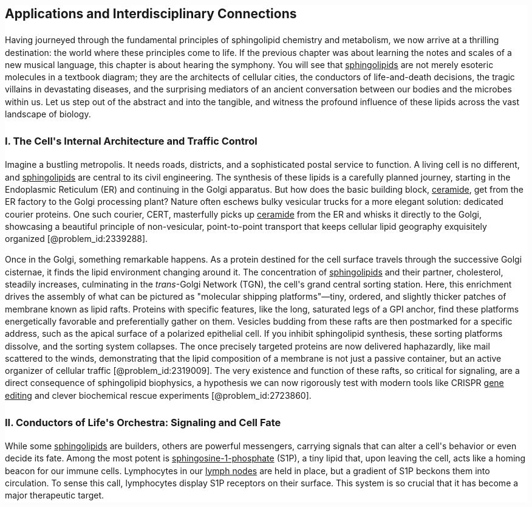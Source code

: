 ## Applications and Interdisciplinary Connections

Having journeyed through the fundamental principles of sphingolipid chemistry and metabolism, we now arrive at a thrilling destination: the world where these principles come to life. If the previous chapter was about learning the notes and scales of a new musical language, this chapter is about hearing the symphony. You will see that [sphingolipids](@article_id:170807) are not merely esoteric molecules in a textbook diagram; they are the architects of cellular cities, the conductors of life-and-death decisions, the tragic villains in devastating diseases, and the surprising mediators of an ancient conversation between our bodies and the microbes within us. Let us step out of the abstract and into the tangible, and witness the profound influence of these lipids across the vast landscape of biology.

### I. The Cell's Internal Architecture and Traffic Control

Imagine a bustling metropolis. It needs roads, districts, and a sophisticated postal service to function. A living cell is no different, and [sphingolipids](@article_id:170807) are central to its civil engineering. The synthesis of these lipids is a carefully planned journey, starting in the Endoplasmic Reticulum (ER) and continuing in the Golgi apparatus. But how does the basic building block, [ceramide](@article_id:178061), get from the ER factory to the Golgi processing plant? Nature often eschews bulky vesicular trucks for a more elegant solution: dedicated courier proteins. One such courier, CERT, masterfully picks up [ceramide](@article_id:178061) from the ER and whisks it directly to the Golgi, showcasing a beautiful principle of non-vesicular, point-to-point transport that keeps cellular lipid geography exquisitely organized [@problem_id:2339288].

Once in the Golgi, something remarkable happens. As a protein destined for the cell surface travels through the successive Golgi cisternae, it finds the lipid environment changing around it. The concentration of [sphingolipids](@article_id:170807) and their partner, cholesterol, steadily increases, culminating in the *trans*-Golgi Network (TGN), the cell's grand central sorting station. Here, this enrichment drives the assembly of what can be pictured as "molecular shipping platforms"—tiny, ordered, and slightly thicker patches of membrane known as lipid rafts. Proteins with specific features, like the long, saturated legs of a GPI anchor, find these platforms energetically favorable and preferentially gather on them. Vesicles budding from these rafts are then postmarked for a specific address, such as the apical surface of a polarized epithelial cell. If you inhibit sphingolipid synthesis, these sorting platforms dissolve, and the sorting system collapses. The once precisely targeted proteins are now delivered haphazardly, like mail scattered to the winds, demonstrating that the lipid composition of a membrane is not just a passive container, but an active organizer of cellular traffic [@problem_id:2319009]. The very existence and function of these rafts, so critical for signaling, are a direct consequence of sphingolipid biophysics, a hypothesis we can now rigorously test with modern tools like CRISPR [gene editing](@article_id:147188) and clever biochemical rescue experiments [@problem_id:2723860].

### II. Conductors of Life's Orchestra: Signaling and Cell Fate

While some [sphingolipids](@article_id:170807) are builders, others are powerful messengers, carrying signals that can alter a cell's behavior or even decide its fate. Among the most potent is [sphingosine-1-phosphate](@article_id:165058) (S1P), a tiny lipid that, upon leaving the cell, acts like a homing beacon for our immune cells. Lymphocytes in our [lymph nodes](@article_id:191004) are held in place, but a gradient of S1P beckons them into circulation. To sense this call, lymphocytes display S1P receptors on their surface. This system is so crucial that it has become a major therapeutic target.
